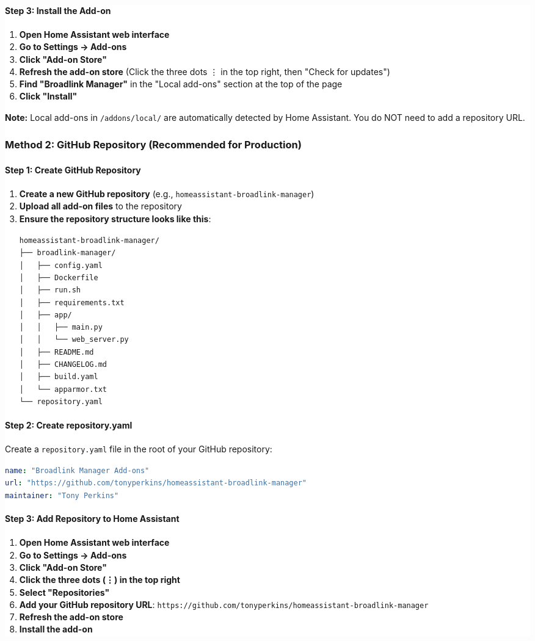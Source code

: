 #### Step 3: Install the Add-on

1. **Open Home Assistant web interface**
2. **Go to Settings → Add-ons**
3. **Click "Add-on Store"**
4. **Refresh the add-on store** (Click the three dots ⋮ in the top right, then "Check for updates")
5. **Find "Broadlink Manager"** in the "Local add-ons" section at the top of the page
6. **Click "Install"**

**Note:** Local add-ons in `/addons/local/` are automatically detected by Home Assistant. You do NOT need to add a repository URL.

### Method 2: GitHub Repository (Recommended for Production)

#### Step 1: Create GitHub Repository

1. **Create a new GitHub repository** (e.g., `homeassistant-broadlink-manager`)
2. **Upload all add-on files** to the repository
3. **Ensure the repository structure looks like this**:
   ```
   homeassistant-broadlink-manager/
   ├── broadlink-manager/
   │   ├── config.yaml
   │   ├── Dockerfile
   │   ├── run.sh
   │   ├── requirements.txt
   │   ├── app/
   │   │   ├── main.py
   │   │   └── web_server.py
   │   ├── README.md
   │   ├── CHANGELOG.md
   │   ├── build.yaml
   │   └── apparmor.txt
   └── repository.yaml
   ```

#### Step 2: Create repository.yaml

Create a `repository.yaml` file in the root of your GitHub repository:

```yaml
name: "Broadlink Manager Add-ons"
url: "https://github.com/tonyperkins/homeassistant-broadlink-manager"
maintainer: "Tony Perkins"
```

#### Step 3: Add Repository to Home Assistant

1. **Open Home Assistant web interface**
2. **Go to Settings → Add-ons**
3. **Click "Add-on Store"**
4. **Click the three dots (⋮) in the top right**
5. **Select "Repositories"**
6. **Add your GitHub repository URL**: `https://github.com/tonyperkins/homeassistant-broadlink-manager`
7. **Refresh the add-on store**
8. **Install the add-on**
